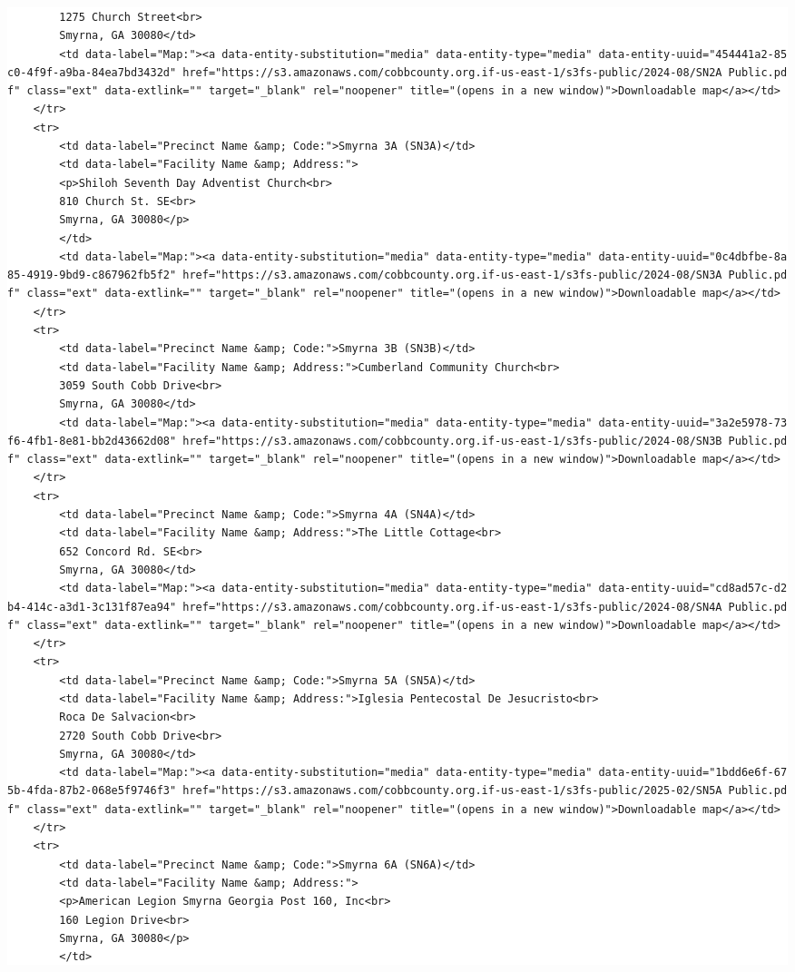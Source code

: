 			1275 Church Street<br>
			Smyrna, GA 30080</td>
			<td data-label="Map:"><a data-entity-substitution="media" data-entity-type="media" data-entity-uuid="454441a2-85c0-4f9f-a9ba-84ea7bd3432d" href="https://s3.amazonaws.com/cobbcounty.org.if-us-east-1/s3fs-public/2024-08/SN2A Public.pdf" class="ext" data-extlink="" target="_blank" rel="noopener" title="(opens in a new window)">Downloadable map</a></td>
		</tr>
		<tr>
			<td data-label="Precinct Name &amp; Code:">Smyrna 3A (SN3A)</td>
			<td data-label="Facility Name &amp; Address:">
			<p>Shiloh Seventh Day Adventist Church<br>
			810 Church St. SE<br>
			Smyrna, GA 30080</p>
			</td>
			<td data-label="Map:"><a data-entity-substitution="media" data-entity-type="media" data-entity-uuid="0c4dbfbe-8a85-4919-9bd9-c867962fb5f2" href="https://s3.amazonaws.com/cobbcounty.org.if-us-east-1/s3fs-public/2024-08/SN3A Public.pdf" class="ext" data-extlink="" target="_blank" rel="noopener" title="(opens in a new window)">Downloadable map</a></td>
		</tr>
		<tr>
			<td data-label="Precinct Name &amp; Code:">Smyrna 3B (SN3B)</td>
			<td data-label="Facility Name &amp; Address:">Cumberland Community Church<br>
			3059 South Cobb Drive<br>
			Smyrna, GA 30080</td>
			<td data-label="Map:"><a data-entity-substitution="media" data-entity-type="media" data-entity-uuid="3a2e5978-73f6-4fb1-8e81-bb2d43662d08" href="https://s3.amazonaws.com/cobbcounty.org.if-us-east-1/s3fs-public/2024-08/SN3B Public.pdf" class="ext" data-extlink="" target="_blank" rel="noopener" title="(opens in a new window)">Downloadable map</a></td>
		</tr>
		<tr>
			<td data-label="Precinct Name &amp; Code:">Smyrna 4A (SN4A)</td>
			<td data-label="Facility Name &amp; Address:">The Little Cottage<br>
			652 Concord Rd. SE<br>
			Smyrna, GA 30080</td>
			<td data-label="Map:"><a data-entity-substitution="media" data-entity-type="media" data-entity-uuid="cd8ad57c-d2b4-414c-a3d1-3c131f87ea94" href="https://s3.amazonaws.com/cobbcounty.org.if-us-east-1/s3fs-public/2024-08/SN4A Public.pdf" class="ext" data-extlink="" target="_blank" rel="noopener" title="(opens in a new window)">Downloadable map</a></td>
		</tr>
		<tr>
			<td data-label="Precinct Name &amp; Code:">Smyrna 5A (SN5A)</td>
			<td data-label="Facility Name &amp; Address:">Iglesia Pentecostal De Jesucristo<br>
			Roca De Salvacion<br>
			2720 South Cobb Drive<br>
			Smyrna, GA 30080</td>
			<td data-label="Map:"><a data-entity-substitution="media" data-entity-type="media" data-entity-uuid="1bdd6e6f-675b-4fda-87b2-068e5f9746f3" href="https://s3.amazonaws.com/cobbcounty.org.if-us-east-1/s3fs-public/2025-02/SN5A Public.pdf" class="ext" data-extlink="" target="_blank" rel="noopener" title="(opens in a new window)">Downloadable map</a></td>
		</tr>
		<tr>
			<td data-label="Precinct Name &amp; Code:">Smyrna 6A (SN6A)</td>
			<td data-label="Facility Name &amp; Address:">
			<p>American Legion Smyrna Georgia Post 160, Inc<br>
			160 Legion Drive<br>
			Smyrna, GA 30080</p>
			</td>

